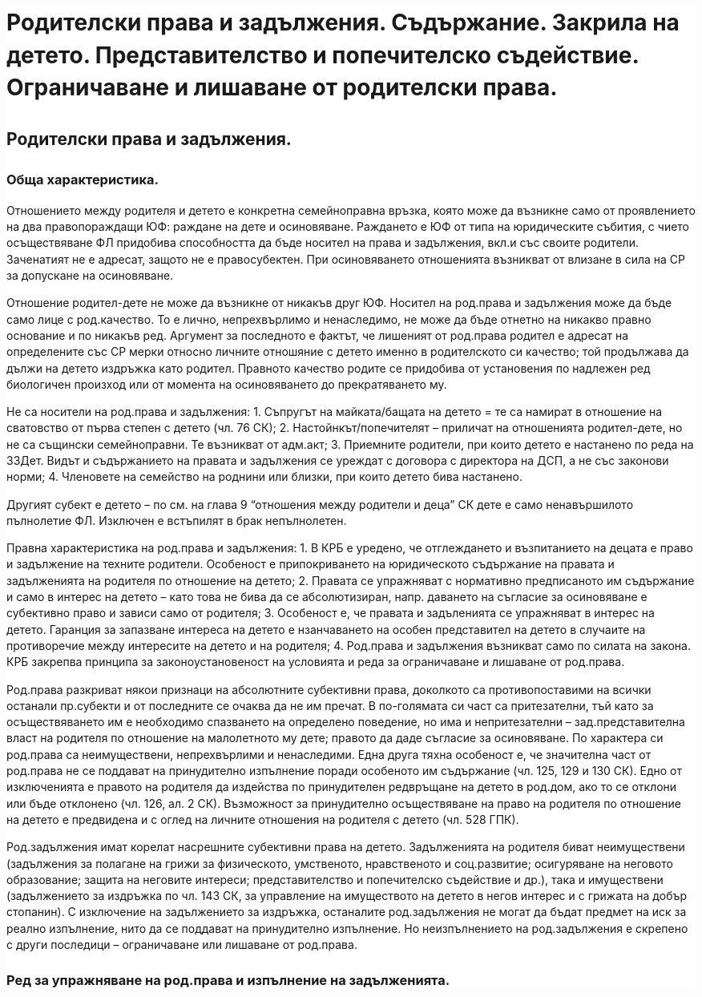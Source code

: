 ﻿# **Родителски права и задължения. Съдържание. Закрила на детето. Представителство и попечителско съдействие. Ограничаване и лишаване от родителски права.**
## **Родителски права и задължения.**
### Обща характеристика.
Отношението между родителя и детето е конкретна семейноправна връзка, която може да възникне само от проявлението на два правопораждащи ЮФ: раждане на дете и осиновяване. Раждането е ЮФ от типа на юридическите събития, с чието осъществяване ФЛ придобива способността да бъде носител на права и задължения, вкл.и със своите родители. Заченатият не е адресат, защото не е правосубектен. При осиновяването отношенията възникват от влизане в сила на СР за допускане на осиновяване.

Отношение родител-дете не може да възникне от никакъв друг ЮФ. Носител на род.права и задължения може да бъде само лице с род.качество. То е лично, непрехвърлимо и ненаследимо, не може да бъде отнетно на никакво правно основание и по никакъв ред. Аргумент за последното е фактът, че лишеният от род.права родител е адресат на определените със СР мерки относно личните отношяние с детето именно в родителското си качество; той продължава да дължи на детето издръжка като родител. Правното качество родите се придобива от установения по надлежен ред биологичен произход или от момента на осиновяването до прекратяването му.

Не са носители на род.права и задължения: 1. Съпругът на майката/бащата на детето = те са намират в отношение на сватовство от първа степен с детето (чл. 76 СК); 2. Настойнкът/попечителят – приличат на отношенията родител-дете, но не са същински семейноправни. Те възникват от адм.акт; 3. Приемните родители, при които детето е настанено по реда на ЗЗДет. Видът и съдържанието на правата и задължения се уреждат с договора с директора на ДСП, а не със законови норми; 4. Членовете на семейство на роднини или близки, при които детето бива настанено.

Другият субект е детето – по см. на глава 9 “отношения между родители и деца” СК дете е само ненавършилото пълнолетие ФЛ. Изключен е встъпилят в брак непълнолетен.

Правна характеристика на род.права и задължения: 1. В КРБ е уредено, че отглеждането и възпитанието на децата е право и задължение на техните родители. Особеност е припокриването на юридическото съдържание на правата и задълженията на родителя по отношение на детето; 2. Правата се упражняват с нормативно предписаното им съдържание и само в интерес на детето – като това не бива да се абсолютизиран, напр. даването на съгласие за осиновяване е субективно право и зависи само от родителя; 3. Особеност е, че правата и задъленията се упражняват в интерес на детето. Гаранция за запазване интереса на детето е нзанчаването на особен представител на детето в случаите на противоречие между интересите на детето и на родителя; 4. Род.права и задължения възникват само по силата на закона. КРБ закрепва принципа за законоустановеност на условията и реда за ограничаване и лишаване от род.права.

Род.права разкриват някои признаци на абсолютните субективни права, доколкото са противопоставими на всички останали пр.субекти и от последните се очаква да не им пречат. В по-голямата си част са притезателни, тъй като за осъществяването им е необходимо спазването на определено поведение, но има и непритезателни – зад.представителна власт на родителя по отношение на малолетното му дете; правото да даде съгласие за осиновяване. По характера си род.права са неимуществени, непрехвърлими и ненаследими. Една друга тяхна особеност е, че значителна част от род.права не се поддават на принудително изпълнение поради особеното им съдържание (чл. 125, 129 и 130 СК). Едно от изключенията е правото на родителя да издейства по принудителен редвръщане на детето в род.дом, ако то се отклони или бъде отклонено (чл. 126, ал. 2 СК). Възможност за принудително осъществяване на право на родителя по отношение на детето е предвидена и с оглед на личните отношения на родителя с детето (чл. 528 ГПК).

Род.задължения имат корелат насрешните субективни права на детето. Задълженията на родителя биват неимуществени (задължения за полагане на грижи за физическото, умственото, нравственото и соц.развитие; осигуряване на неговото образование; защита на неговите интереси; представителство и попечителско съдействие и др.), така и имуществени (задължението за издръжка по чл. 143 СК, за управление на имуществото на детето в негов интерес и с грижата на добър стопанин). С изключение на задължението за издръжка, останалите род.задължения не могат да бъдат предмет на иск за реално изпълнение, нито да се поддават на принудително изпълнение. Но неизпълнението на род.задължения е скрепено с други последици – ограничаване или лишаване от род.права.
### Ред за упражняване на род.права и изпълнение на задълженията.